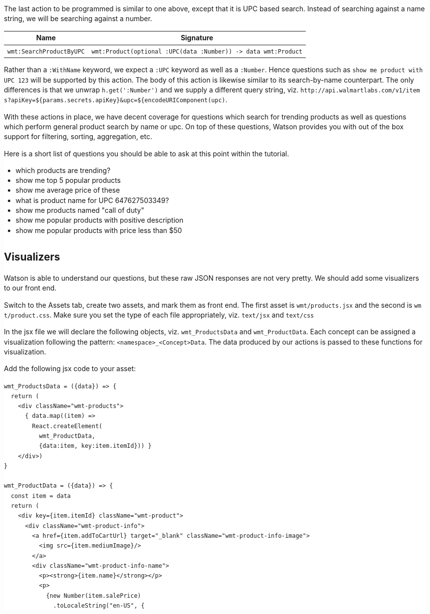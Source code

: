 The last action to be programmed is similar to one above, except that it is UPC based search. Instead of searching against a name string, we will be searching against a number.


| Name                          | Signature                                                                 |
| ----------------------------- | ------------------------------------------------------------------------- |
| `wmt:SearchProductByUPC`     | `wmt:Product(optional :UPC(data :Number)) -> data wmt:Product`             |

Rather than a `:WithName` keyword, we expect a `:UPC` keyword as well as a `:Number`. Hence questions such as `show me product with UPC 123` will be supported by this action. The body of this action is likewise similar to its search-by-name counterpart. The only differences is that we unwrap `h.get(':Number')` and we supply a different query string, viz. `http://api.walmartlabs.com/v1/items?apiKey=${params.secrets.apiKey}&upc=${encodeURIComponent(upc)`.

With these actions in place, we have decent coverage for questions which search for trending products as well as questions which perform general product search by name or upc. On top of these questions, Watson provides you with out of the box support for filtering, sorting, aggregation, etc.

Here is a short list of questions you should be able to ask at this point within the tutorial.

- which products are trending?
- show me top 5 popular products
- show me average price of these
- what is product name for UPC 647627503349?
- show me products named "call of duty"
- show me popular products with positive description
- show me popular products with price less than $50


## Visualizers

Watson is able to understand our questions, but these raw JSON responses are not very pretty. We should add some visualizers to our front end.

Switch to the Assets tab, create two assets, and mark them as front end. The first asset is `wmt/products.jsx` and the second is `wmt/product.css`. Make sure you set the type of each file appropriately, viz. `text/jsx` and `text/css`

In the jsx file we will declare the following objects, viz. `wmt_ProductsData` and `wmt_ProductData`. Each concept can be assigned a visualization following the pattern: `<namespace>_<Concept>Data`. The data produced by our actions is passed to these functions for visualization.

Add the following jsx code to your asset:

```
wmt_ProductsData = ({data}) => {
  return (
    <div className="wmt-products">
      { data.map((item) =>
        React.createElement(
          wmt_ProductData,
          {data:item, key:item.itemId})) }
    </div>)
}

wmt_ProductData = ({data}) => {
  const item = data
  return (
    <div key={item.itemId} className="wmt-product">
      <div className="wmt-product-info">
        <a href={item.addToCartUrl} target="_blank" className="wmt-product-info-image">
          <img src={item.mediumImage}/>
        </a>
        <div className="wmt-product-info-name">
          <p><strong>{item.name}</strong></p>
          <p>
            {new Number(item.salePrice)
              .toLocaleString("en-US", {
```